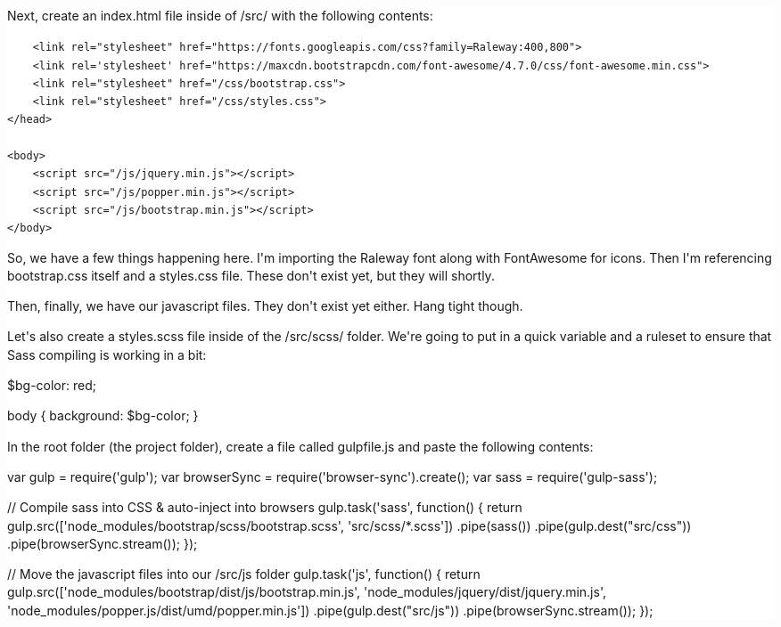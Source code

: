 Next, create an index.html file inside of /src/ with the following contents:

<!DOCTYPE html>
<html class="no-js" lang="en">
    <head>
        <title>Bootstrap 4 Layout</title>
        <meta http-equiv="x-ua-compatible" content="ie=edge">
	    <meta name="viewport" content="width=device-width, initial-scale=1.0" />

        <link rel="stylesheet" href="https://fonts.googleapis.com/css?family=Raleway:400,800">
        <link rel='stylesheet' href="https://maxcdn.bootstrapcdn.com/font-awesome/4.7.0/css/font-awesome.min.css">
        <link rel="stylesheet" href="/css/bootstrap.css">
        <link rel="stylesheet" href="/css/styles.css">
    </head>

    <body>
        <script src="/js/jquery.min.js"></script>
        <script src="/js/popper.min.js"></script>
        <script src="/js/bootstrap.min.js"></script>
    </body>
</html>

So, we have a few things happening here. I'm importing the Raleway font along with FontAwesome for icons. Then I'm referencing bootstrap.css itself and a styles.css file. These don't exist yet, but they will shortly.

Then, finally, we have our javascript files. They don't exist yet either. Hang tight though.

Let's also create a styles.scss file inside of the /src/scss/ folder. We're going to put in a quick variable and a ruleset to ensure that Sass compiling is working in a bit:

$bg-color: red; 

body {
    background: $bg-color;
}

In the root folder (the project folder), create a file called gulpfile.js and paste the following contents:

var gulp        = require('gulp');
var browserSync = require('browser-sync').create();
var sass        = require('gulp-sass');

// Compile sass into CSS & auto-inject into browsers
gulp.task('sass', function() {
    return gulp.src(['node_modules/bootstrap/scss/bootstrap.scss', 'src/scss/*.scss'])
        .pipe(sass())
        .pipe(gulp.dest("src/css"))
        .pipe(browserSync.stream());
});

// Move the javascript files into our /src/js folder
gulp.task('js', function() {
    return gulp.src(['node_modules/bootstrap/dist/js/bootstrap.min.js', 'node_modules/jquery/dist/jquery.min.js', 'node_modules/popper.js/dist/umd/popper.min.js'])
        .pipe(gulp.dest("src/js"))
        .pipe(browserSync.stream());
});
